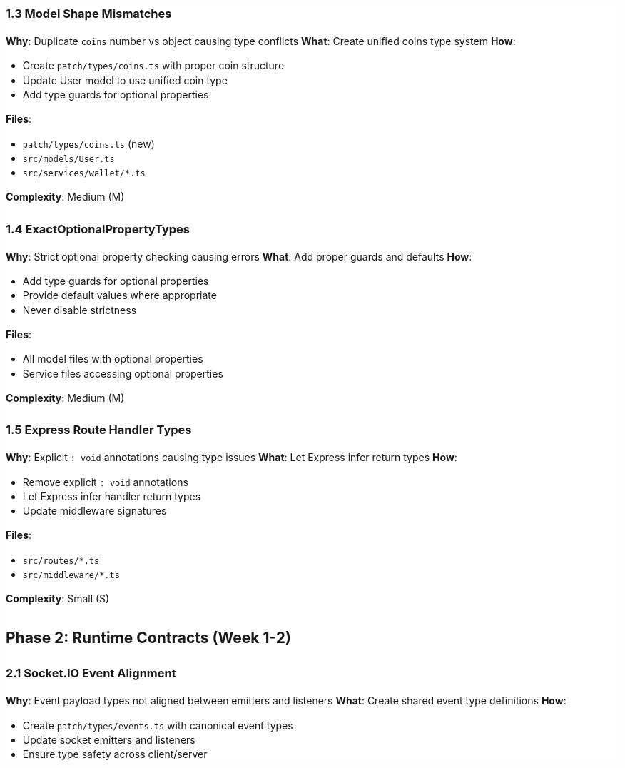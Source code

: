 ### **1.3 Model Shape Mismatches**
**Why**: Duplicate `coins` number vs object causing type conflicts
**What**: Create unified coins type system
**How**:
- Create `patch/types/coins.ts` with proper coin structure
- Update User model to use unified coin type
- Add type guards for optional properties

**Files**:
- `patch/types/coins.ts` (new)
- `src/models/User.ts`
- `src/services/wallet/*.ts`

**Complexity**: Medium (M)

### **1.4 ExactOptionalPropertyTypes**
**Why**: Strict optional property checking causing errors
**What**: Add proper guards and defaults
**How**:
- Add type guards for optional properties
- Provide default values where appropriate
- Never disable strictness

**Files**:
- All model files with optional properties
- Service files accessing optional properties

**Complexity**: Medium (M)

### **1.5 Express Route Handler Types**
**Why**: Explicit `: void` annotations causing type issues
**What**: Let Express infer return types
**How**:
- Remove explicit `: void` annotations
- Let Express infer handler return types
- Update middleware signatures

**Files**:
- `src/routes/*.ts`
- `src/middleware/*.ts`

**Complexity**: Small (S)

## Phase 2: Runtime Contracts (Week 1-2)

### **2.1 Socket.IO Event Alignment**
**Why**: Event payload types not aligned between emitters and listeners
**What**: Create shared event type definitions
**How**:
- Create `patch/types/events.ts` with canonical event types
- Update socket emitters and listeners
- Ensure type safety across client/server
